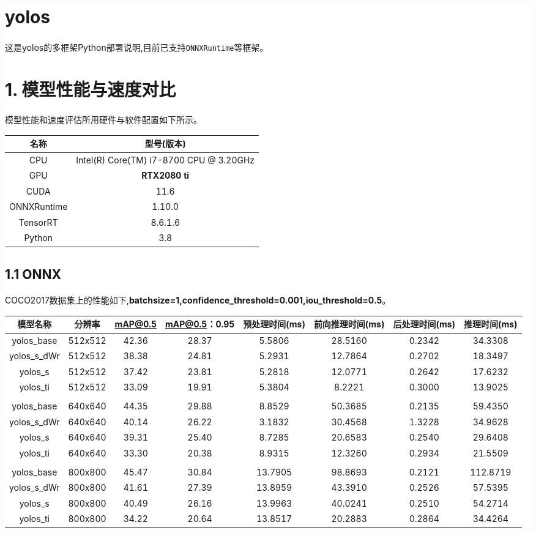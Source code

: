 # yolos
这是yolos的多框架Python部署说明,目前已支持`ONNXRuntime`等框架。

# 1. 模型性能与速度对比
模型性能和速度评估所用硬件与软件配置如下所示。

|     名称      |                 型号(版本)                  |
|:-----------:|:---------------------------------------:|
|     CPU     | Intel(R) Core(TM) i7-8700 CPU @ 3.20GHz |
|     GPU     |             **RTX2080 ti**              |
|    CUDA     |                  11.6                   |
| ONNXRuntime |                 1.10.0                  |
|  TensorRT   |                 8.6.1.6                 |
|   Python    |                   3.8                   |


## 1.1 ONNX
COCO2017数据集上的性能如下,**batchsize=1,confidence_threshold=0.001,iou_threshold=0.5**。

|    模型名称     |   分辨率   | mAP@0.5 | mAP@0.5：0.95 | 预处理时间(ms) | 前向推理时间(ms) | 后处理时间(ms) | 推理时间(ms) |
|:-----------:|:-------:|:-------:|:------------:|:---------:|:----------:|:---------:|:--------:|
| yolos_base  | 512x512 |  42.36  |    28.37     |  5.5806   |  28.5160   |  0.2342   | 34.3308  |
| yolos_s_dWr | 512x512 |  38.38  |    24.81     |  5.2931   |  12.7864   |  0.2702   | 18.3497  |
|   yolos_s   | 512x512 |  37.42  |    23.81     |  5.2818   |  12.0771   |  0.2642   | 17.6232  |
|  yolos_ti   | 512x512 |  33.09  |    19.91     |  5.3804   |   8.2221   |  0.3000   | 13.9025  |
|             |         |         |              |           |            |           |          |
| yolos_base  | 640x640 |  44.35  |    29.88     |  8.8529   |  50.3685   |  0.2135   | 59.4350  |
| yolos_s_dWr | 640x640 |  40.14  |    26.22     |  3.1832   |  30.4568   |  1.3228   | 34.9628  |
|   yolos_s   | 640x640 |  39.31  |    25.40     |  8.7285   |  20.6583   |  0.2540   | 29.6408  |
|  yolos_ti   | 640x640 |  33.30  |    20.38     |  8.9315   |  12.3260   |  0.2934   | 21.5509  |
|             |         |         |              |           |            |           |          |
| yolos_base  | 800x800 |  45.47  |    30.84     |  13.7905  |  98.8693   |  0.2121   | 112.8719 |
| yolos_s_dWr | 800x800 |  41.61  |    27.39     |  13.8959  |  43.3910   |  0.2526   | 57.5395  |
|   yolos_s   | 800x800 |  40.49  |    26.16     |  13.9963  |  40.0241   |  0.2510   | 54.2714  |
|  yolos_ti   | 800x800 |  34.22  |    20.64     |  13.8517  |  20.2883   |  0.2864   | 34.4264  |
